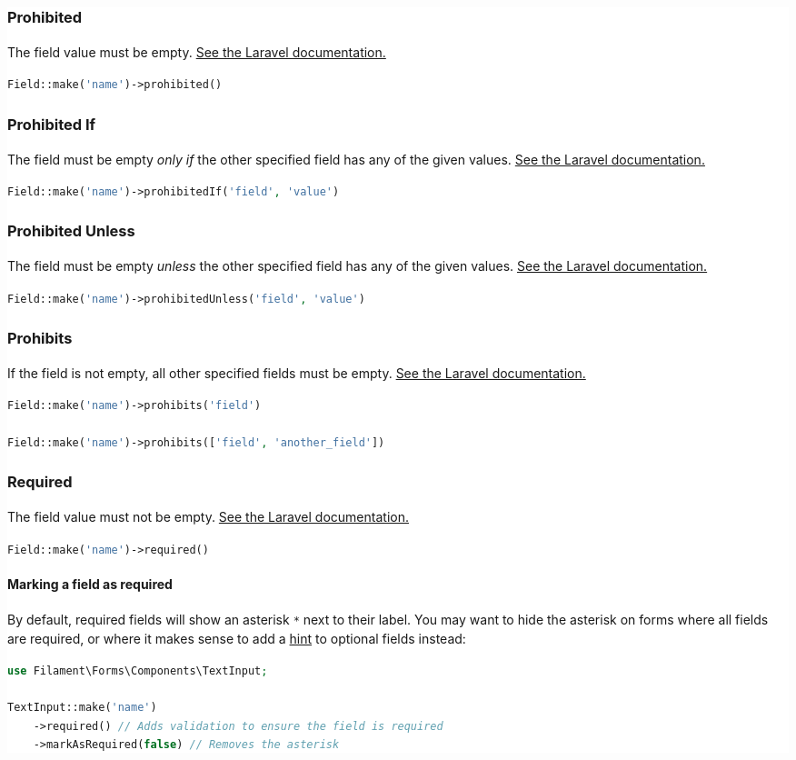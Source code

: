 ### Prohibited

The field value must be empty. [See the Laravel documentation.](https://laravel.com/docs/validation#rule-prohibited)

```php
Field::make('name')->prohibited()
```

### Prohibited If

The field must be empty *only if* the other specified field has any of the given values. [See the Laravel documentation.](https://laravel.com/docs/validation#rule-prohibited-if)

```php
Field::make('name')->prohibitedIf('field', 'value')
```

### Prohibited Unless

The field must be empty *unless* the other specified field has any of the given values. [See the Laravel documentation.](https://laravel.com/docs/validation#rule-prohibited-unless)

```php
Field::make('name')->prohibitedUnless('field', 'value')
```

### Prohibits

If the field is not empty, all other specified fields must be empty. [See the Laravel documentation.](https://laravel.com/docs/validation#rule-prohibits)

```php
Field::make('name')->prohibits('field')

Field::make('name')->prohibits(['field', 'another_field'])
```

### Required

The field value must not be empty. [See the Laravel documentation.](https://laravel.com/docs/validation#rule-required)

```php
Field::make('name')->required()
```

#### Marking a field as required

By default, required fields will show an asterisk `*` next to their label. You may want to hide the asterisk on forms where all fields are required, or where it makes sense to add a [hint](#adding-a-hint-next-to-the-label) to optional fields instead:

```php
use Filament\Forms\Components\TextInput;

TextInput::make('name')
    ->required() // Adds validation to ensure the field is required
    ->markAsRequired(false) // Removes the asterisk
```
